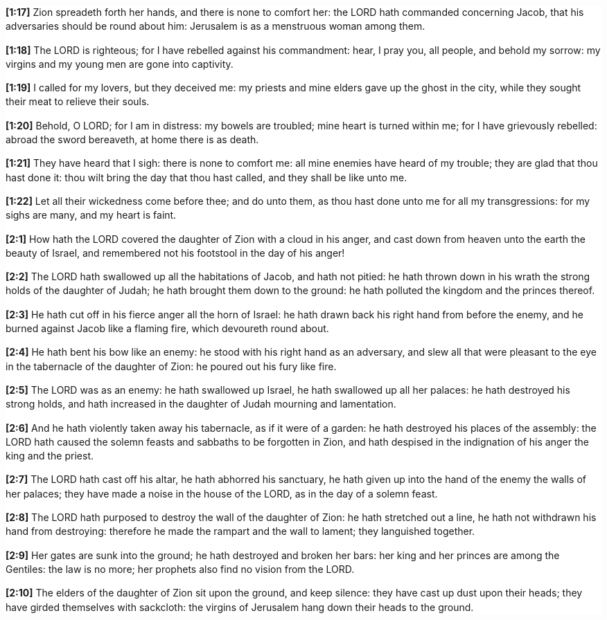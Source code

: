 **[1:17]** Zion spreadeth forth her hands, and there is none to comfort her: the LORD hath commanded concerning Jacob, that his adversaries should be round about him: Jerusalem is as a menstruous woman among them.

**[1:18]** The LORD is righteous; for I have rebelled against his commandment: hear, I pray you, all people, and behold my sorrow: my virgins and my young men are gone into captivity.

**[1:19]** I called for my lovers, but they deceived me: my priests and mine elders gave up the ghost in the city, while they sought their meat to relieve their souls.

**[1:20]** Behold, O LORD; for I am in distress: my bowels are troubled; mine heart is turned within me; for I have grievously rebelled: abroad the sword bereaveth, at home there is as death.

**[1:21]** They have heard that I sigh: there is none to comfort me: all mine enemies have heard of my trouble; they are glad that thou hast done it: thou wilt bring the day that thou hast called, and they shall be like unto me.

**[1:22]** Let all their wickedness come before thee; and do unto them, as thou hast done unto me for all my transgressions: for my sighs are many, and my heart is faint.

**[2:1]** How hath the LORD covered the daughter of Zion with a cloud in his anger, and cast down from heaven unto the earth the beauty of Israel, and remembered not his footstool in the day of his anger!

**[2:2]** The LORD hath swallowed up all the habitations of Jacob, and hath not pitied: he hath thrown down in his wrath the strong holds of the daughter of Judah; he hath brought them down to the ground: he hath polluted the kingdom and the princes thereof.

**[2:3]** He hath cut off in his fierce anger all the horn of Israel: he hath drawn back his right hand from before the enemy, and he burned against Jacob like a flaming fire, which devoureth round about.

**[2:4]** He hath bent his bow like an enemy: he stood with his right hand as an adversary, and slew all that were pleasant to the eye in the tabernacle of the daughter of Zion: he poured out his fury like fire.

**[2:5]** The LORD was as an enemy: he hath swallowed up Israel, he hath swallowed up all her palaces: he hath destroyed his strong holds, and hath increased in the daughter of Judah mourning and lamentation.

**[2:6]** And he hath violently taken away his tabernacle, as if it were of a garden: he hath destroyed his places of the assembly: the LORD hath caused the solemn feasts and sabbaths to be forgotten in Zion, and hath despised in the indignation of his anger the king and the priest.

**[2:7]** The LORD hath cast off his altar, he hath abhorred his sanctuary, he hath given up into the hand of the enemy the walls of her palaces; they have made a noise in the house of the LORD, as in the day of a solemn feast.

**[2:8]** The LORD hath purposed to destroy the wall of the daughter of Zion: he hath stretched out a line, he hath not withdrawn his hand from destroying: therefore he made the rampart and the wall to lament; they languished together.

**[2:9]** Her gates are sunk into the ground; he hath destroyed and broken her bars: her king and her princes are among the Gentiles: the law is no more; her prophets also find no vision from the LORD.

**[2:10]** The elders of the daughter of Zion sit upon the ground, and keep silence: they have cast up dust upon their heads; they have girded themselves with sackcloth: the virgins of Jerusalem hang down their heads to the ground.
